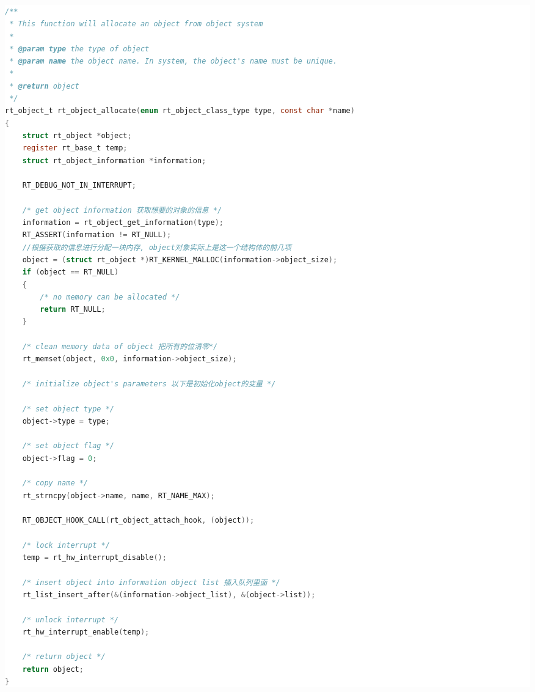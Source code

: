 ```c
/**
 * This function will allocate an object from object system
 *
 * @param type the type of object
 * @param name the object name. In system, the object's name must be unique.
 *
 * @return object
 */
rt_object_t rt_object_allocate(enum rt_object_class_type type, const char *name)
{
    struct rt_object *object;
    register rt_base_t temp;
    struct rt_object_information *information;

    RT_DEBUG_NOT_IN_INTERRUPT;

    /* get object information 获取想要的对象的信息 */
    information = rt_object_get_information(type);
    RT_ASSERT(information != RT_NULL);
	//根据获取的信息进行分配一块内存, object对象实际上是这一个结构体的前几项
    object = (struct rt_object *)RT_KERNEL_MALLOC(information->object_size);
    if (object == RT_NULL)
    {
        /* no memory can be allocated */
        return RT_NULL;
    }

    /* clean memory data of object 把所有的位清零*/
    rt_memset(object, 0x0, information->object_size);

    /* initialize object's parameters 以下是初始化object的变量 */

    /* set object type */
    object->type = type;

    /* set object flag */
    object->flag = 0;

    /* copy name */
    rt_strncpy(object->name, name, RT_NAME_MAX);

    RT_OBJECT_HOOK_CALL(rt_object_attach_hook, (object));

    /* lock interrupt */
    temp = rt_hw_interrupt_disable();

    /* insert object into information object list 插入队列里面 */
    rt_list_insert_after(&(information->object_list), &(object->list));

    /* unlock interrupt */
    rt_hw_interrupt_enable(temp);

    /* return object */
    return object;
}
```
